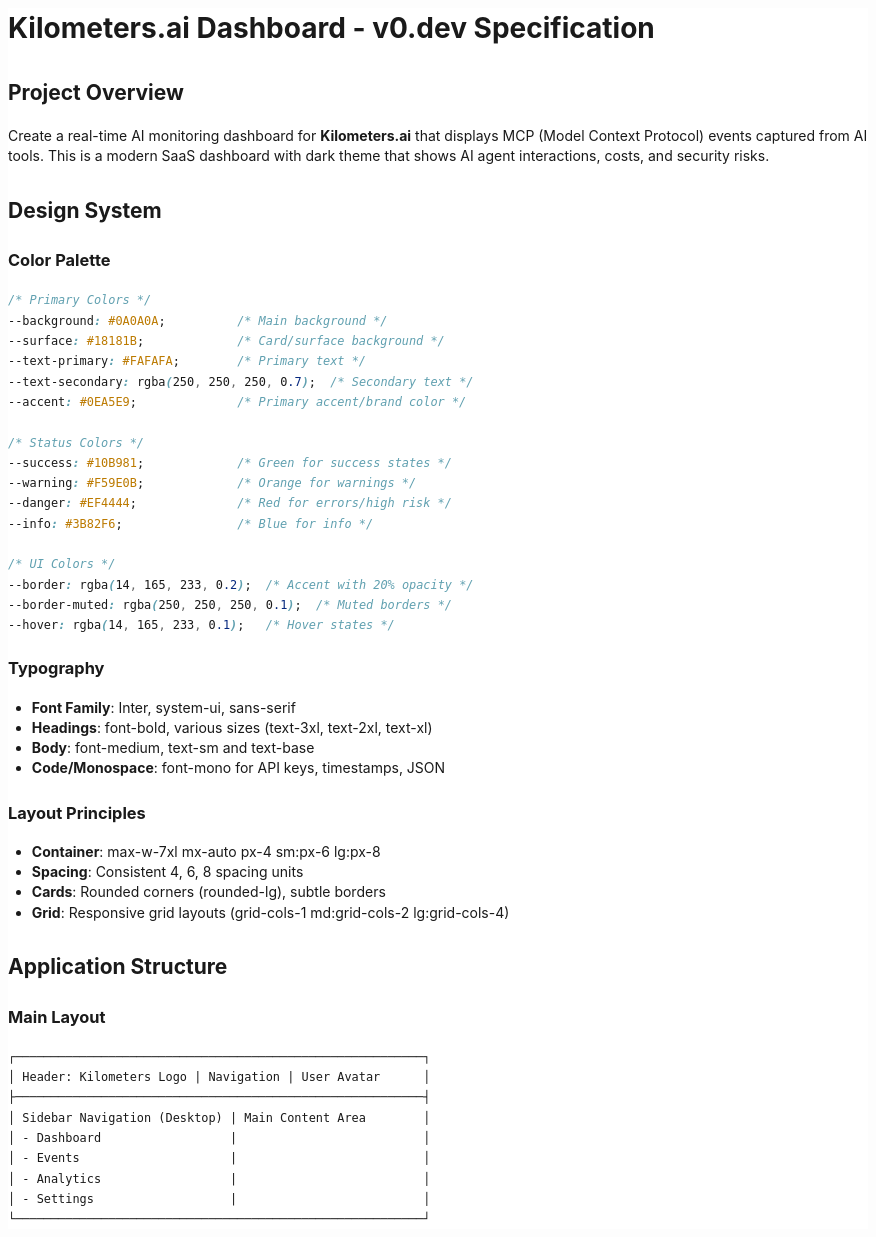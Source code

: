 # Kilometers.ai Dashboard - v0.dev Specification

## Project Overview

Create a real-time AI monitoring dashboard for **Kilometers.ai** that displays MCP (Model Context Protocol) events captured from AI tools. This is a modern SaaS dashboard with dark theme that shows AI agent interactions, costs, and security risks.

## Design System

### Color Palette
```css
/* Primary Colors */
--background: #0A0A0A;          /* Main background */
--surface: #18181B;             /* Card/surface background */
--text-primary: #FAFAFA;        /* Primary text */
--text-secondary: rgba(250, 250, 250, 0.7);  /* Secondary text */
--accent: #0EA5E9;              /* Primary accent/brand color */

/* Status Colors */
--success: #10B981;             /* Green for success states */
--warning: #F59E0B;             /* Orange for warnings */
--danger: #EF4444;              /* Red for errors/high risk */
--info: #3B82F6;                /* Blue for info */

/* UI Colors */
--border: rgba(14, 165, 233, 0.2);  /* Accent with 20% opacity */
--border-muted: rgba(250, 250, 250, 0.1);  /* Muted borders */
--hover: rgba(14, 165, 233, 0.1);   /* Hover states */
```

### Typography
- **Font Family**: Inter, system-ui, sans-serif
- **Headings**: font-bold, various sizes (text-3xl, text-2xl, text-xl)
- **Body**: font-medium, text-sm and text-base
- **Code/Monospace**: font-mono for API keys, timestamps, JSON

### Layout Principles
- **Container**: max-w-7xl mx-auto px-4 sm:px-6 lg:px-8
- **Spacing**: Consistent 4, 6, 8 spacing units
- **Cards**: Rounded corners (rounded-lg), subtle borders
- **Grid**: Responsive grid layouts (grid-cols-1 md:grid-cols-2 lg:grid-cols-4)

## Application Structure

### Main Layout
```
┌─────────────────────────────────────────────────────────┐
│ Header: Kilometers Logo | Navigation | User Avatar      │
├─────────────────────────────────────────────────────────┤
│ Sidebar Navigation (Desktop) | Main Content Area        │
│ - Dashboard                  |                          │
│ - Events                     |                          │
│ - Analytics                  |                          │
│ - Settings                   |                          │
└─────────────────────────────────────────────────────────┘
```
